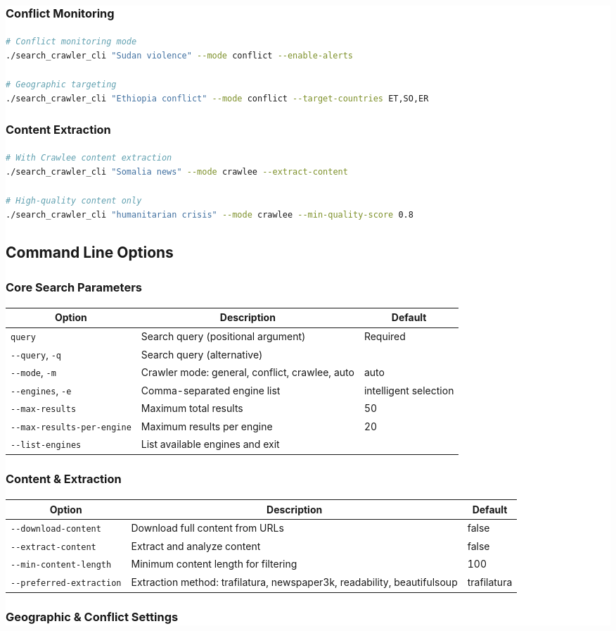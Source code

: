 ### Conflict Monitoring
```bash
# Conflict monitoring mode
./search_crawler_cli "Sudan violence" --mode conflict --enable-alerts

# Geographic targeting
./search_crawler_cli "Ethiopia conflict" --mode conflict --target-countries ET,SO,ER
```

### Content Extraction
```bash
# With Crawlee content extraction
./search_crawler_cli "Somalia news" --mode crawlee --extract-content

# High-quality content only
./search_crawler_cli "humanitarian crisis" --mode crawlee --min-quality-score 0.8
```

## Command Line Options

### Core Search Parameters

| Option | Description | Default |
|--------|-------------|---------|
| `query` | Search query (positional argument) | Required |
| `--query`, `-q` | Search query (alternative) | |
| `--mode`, `-m` | Crawler mode: general, conflict, crawlee, auto | auto |
| `--engines`, `-e` | Comma-separated engine list | intelligent selection |
| `--max-results` | Maximum total results | 50 |
| `--max-results-per-engine` | Maximum results per engine | 20 |
| `--list-engines` | List available engines and exit | |

### Content & Extraction

| Option | Description | Default |
|--------|-------------|---------|
| `--download-content` | Download full content from URLs | false |
| `--extract-content` | Extract and analyze content | false |
| `--min-content-length` | Minimum content length for filtering | 100 |
| `--preferred-extraction` | Extraction method: trafilatura, newspaper3k, readability, beautifulsoup | trafilatura |

### Geographic & Conflict Settings
